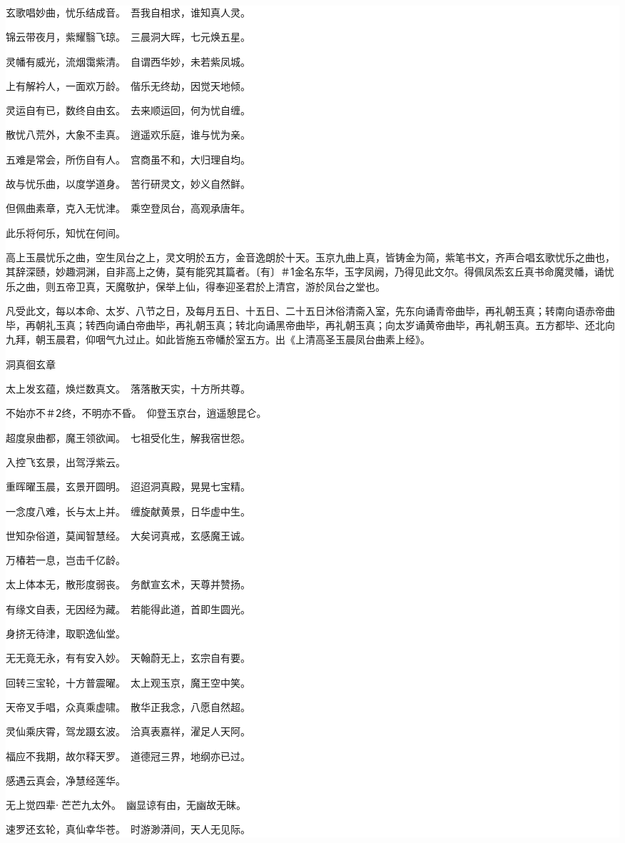 玄歌唱妙曲，忧乐结成音。　吾我自相求，谁知真人灵。  

锦云带夜月，紫耀翳飞琼。　三晨洞大晖，七元焕五星。  

灵幡有威光，流烟霭紫清。　自谓西华妙，未若紫凤城。  

上有解衿人，一面欢万龄。　偕乐无终劫，因觉天地倾。  

灵运自有已，数终自由玄。　去来顺运回，何为忧自缠。  

散忧八荒外，大象不圭真。　逍遥欢乐庭，谁与忧为亲。  

五难是常会，所伤自有人。　宫商虽不和，大归理自均。  

故与忧乐曲，以度学道身。　苦行研灵文，妙义自然鲜。  

但佩曲素章，克入无忧津。　乘空登凤台，高观承唐年。  

此乐将何乐，知忧在何间。  

高上玉晨忧乐之曲，空生凤台之上，灵文明於五方，金音逸朗於十天。玉京九曲上真，皆铸金为简，紫笔书文，齐声合唱玄歌忧乐之曲也，其辞深赜，妙趣洞渊，自非高上之俦，莫有能究其篇者。〔有〕＃1金名东华，玉字凤阙，乃得见此文尔。得佩凤炁玄丘真书命魔灵幡，诵忧乐之曲，则五帝卫真，天魔敬护，保举上仙，得奉迎圣君於上清宫，游於凤台之堂也。  

凡受此文，每以本命、太岁、八节之日，及每月五日、十五日、二十五日沐俗清斋入室，先东向诵青帝曲毕，再礼朝玉真；转南向语赤帝曲毕，再朝礼玉真；转西向诵白帝曲毕，再礼朝玉真；转北向诵黑帝曲毕，再礼朝玉真；向太岁诵黄帝曲毕，再礼朝玉真。五方都毕、还北向九拜，朝玉晨君，仰咽气九过止。如此皆施五帝幡於室五方。出《上清高圣玉晨凤台曲素上经》。  

洞真徊玄章  

太上发玄蕴，焕烂数真文。　落落散天实，十方所共尊。  

不始亦不＃2终，不明亦不昏。　仰登玉京台，逍遥憩昆仑。  

超度泉曲都，魔王领欲闻。　七祖受化生，解我宿世怨。  

入控飞玄景，出驾浮紫云。  

重晖曜玉晨，玄景开圆明。　迢迢洞真殿，晃晃七宝精。  

一念度八难，长与太上并。　缠旋献黄景，日华虚中生。  

世知杂俗道，莫闻智慧经。　大矣诃真戒，玄感魔王诚。  

万椿若一息，岂击千亿龄。  

太上体本无，散形度弱丧。　务猷宣玄术，天尊并赞扬。  

有缘文自表，无因经为藏。　若能得此道，首即生圆光。  

身挤无待津，取职逸仙堂。  

无无竟无永，有有安入妙。　天翰蔚无上，玄宗自有要。  

回转三宝轮，十方普震曜。　太上观玉京，魔王空中笑。  

天帝叉手唱，众真乘虚啸。　散华正我念，八愿自然超。  

灵仙乘庆霄，驾龙蹑玄波。　洽真表嘉祥，濯足人天阿。  

福应不我期，故尔释天罗。　道德冠三界，地纲亦已过。  

感遇云真会，净慧经莲华。  

无上觉四辈· 芒芒九太外。　幽显谅有由，无幽故无昧。  

速罗还玄轮，真仙幸华苍。　时游渺漭间，天人无见际。  

